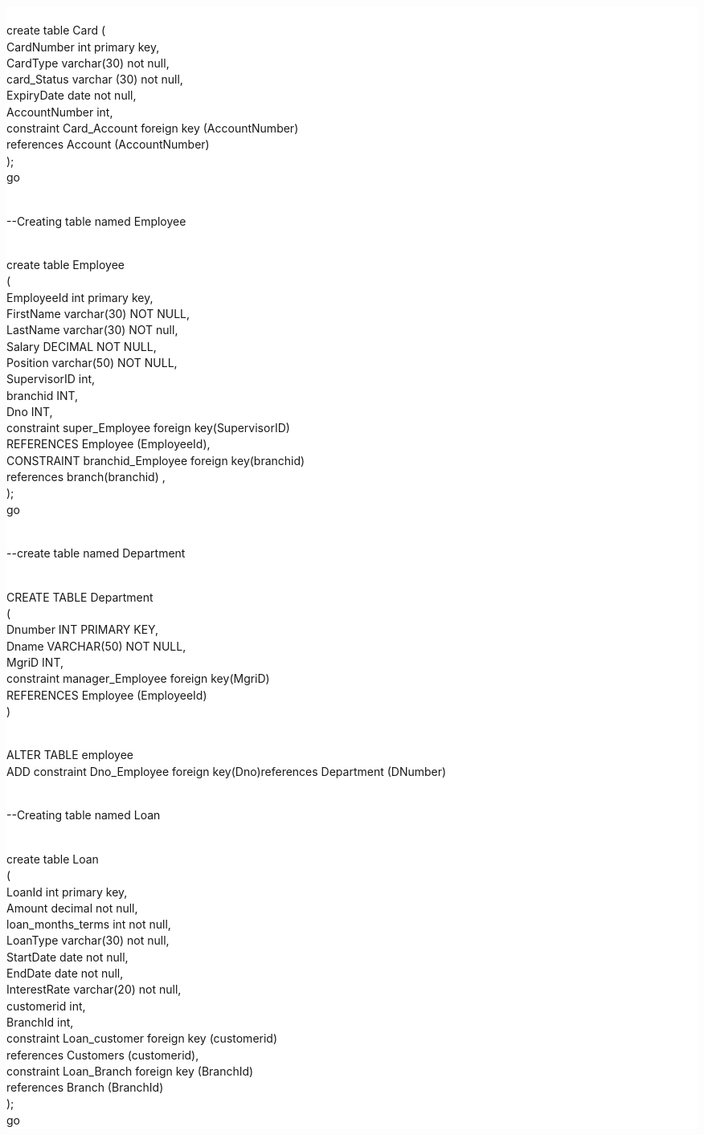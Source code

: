 <br> create table Card (
<br> CardNumber int primary key,
<br> CardType varchar(30) not null,
<br> card_Status varchar (30) not null,
<br> ExpiryDate date not null,
<br> AccountNumber int,
<br> constraint Card_Account  foreign key (AccountNumber)
<br> references Account (AccountNumber) 
<br> );
<br> go

<br> --Creating table named Employee

<br> create table Employee
<br> (
<br> EmployeeId int primary key,
<br> FirstName varchar(30) NOT NULL,
<br> LastName varchar(30) NOT null,
<br> Salary DECIMAL NOT NULL,
<br> Position varchar(50) NOT NULL,
<br> SupervisorID int,
<br> branchid INT,
<br> Dno INT,
<br> constraint super_Employee foreign key(SupervisorID)
<br> REFERENCES Employee (EmployeeId),
<br> CONSTRAINT branchid_Employee foreign key(branchid)
<br> references branch(branchid) ,
<br> );
<br> go

<br> --create table named Department

<br> CREATE TABLE Department 
<br> (
<br> Dnumber INT PRIMARY KEY,
<br> Dname VARCHAR(50) NOT NULL,
<br> MgriD INT,
<br> constraint manager_Employee foreign key(MgriD)
<br> REFERENCES Employee (EmployeeId) 
<br> )

<br> ALTER TABLE employee 
<br> ADD constraint Dno_Employee foreign key(Dno)references Department (DNumber) 

<br> --Creating table named Loan

<br> create table Loan 
<br> (
<br> LoanId int primary key,
<br> Amount decimal not null,
<br> loan_months_terms int not null,
<br> LoanType varchar(30) not null,
<br> StartDate date not null,
<br> EndDate date not null,
<br> InterestRate varchar(20) not null,
<br> customerid int,
<br> BranchId int,
<br> constraint Loan_customer foreign key (customerid)
<br> references Customers (customerid),
<br> constraint Loan_Branch foreign key (BranchId)
<br> references Branch (BranchId)
<br> );
<br> go

